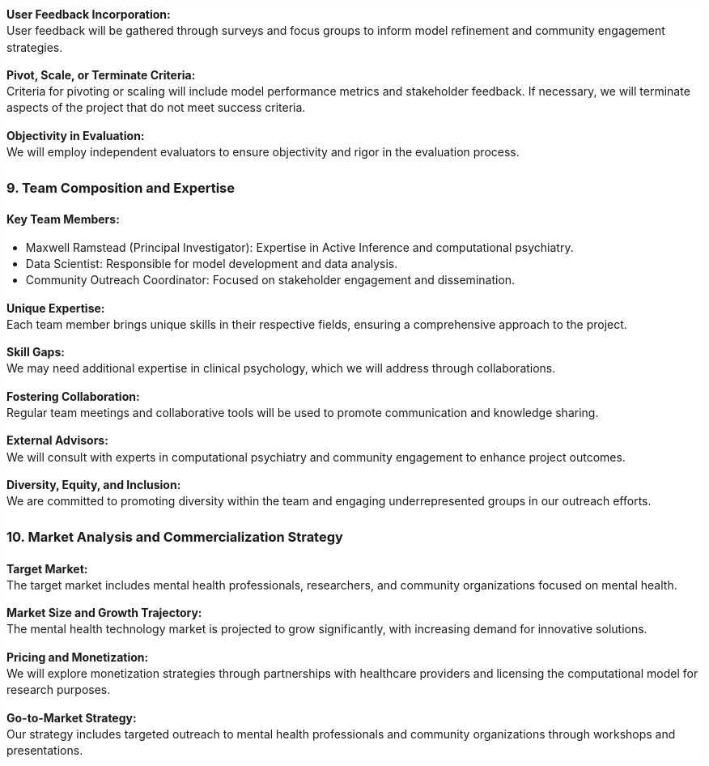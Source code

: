 **User Feedback Incorporation:**  
User feedback will be gathered through surveys and focus groups to inform model refinement and community engagement strategies.

**Pivot, Scale, or Terminate Criteria:**  
Criteria for pivoting or scaling will include model performance metrics and stakeholder feedback. If necessary, we will terminate aspects of the project that do not meet success criteria.

**Objectivity in Evaluation:**  
We will employ independent evaluators to ensure objectivity and rigor in the evaluation process.

### 9. Team Composition and Expertise

**Key Team Members:**  
- Maxwell Ramstead (Principal Investigator): Expertise in Active Inference and computational psychiatry.
- Data Scientist: Responsible for model development and data analysis.
- Community Outreach Coordinator: Focused on stakeholder engagement and dissemination.

**Unique Expertise:**  
Each team member brings unique skills in their respective fields, ensuring a comprehensive approach to the project.

**Skill Gaps:**  
We may need additional expertise in clinical psychology, which we will address through collaborations.

**Fostering Collaboration:**  
Regular team meetings and collaborative tools will be used to promote communication and knowledge sharing.

**External Advisors:**  
We will consult with experts in computational psychiatry and community engagement to enhance project outcomes.

**Diversity, Equity, and Inclusion:**  
We are committed to promoting diversity within the team and engaging underrepresented groups in our outreach efforts.

### 10. Market Analysis and Commercialization Strategy

**Target Market:**  
The target market includes mental health professionals, researchers, and community organizations focused on mental health.

**Market Size and Growth Trajectory:**  
The mental health technology market is projected to grow significantly, with increasing demand for innovative solutions.

**Pricing and Monetization:**  
We will explore monetization strategies through partnerships with healthcare providers and licensing the computational model for research purposes.

**Go-to-Market Strategy:**  
Our strategy includes targeted outreach to mental health professionals and community organizations through workshops and presentations.
